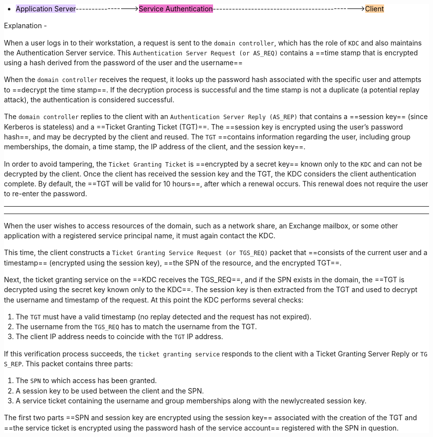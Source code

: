 - <mark style="background: #D2B3FFA6;">Application Server</mark>-----------------><mark style="background: #E632B3A6;">Service Authentication</mark>---------------------------------------------><mark style="background: #FFB86CA6;">Client</mark>

Explanation -

When a user logs in to their workstation, a request is sent to the `domain controller`, which has the role of `KDC` and also maintains the Authentication Server service. This `Authentication Server Request (or AS_REQ)` contains a ==time stamp that is encrypted using a hash derived from the password of the user and the username==

When the `domain controller` receives the request, it looks up the password hash associated with the specific user and attempts to ==decrypt the time stamp==. If the decryption process is successful and the time stamp is not a duplicate (a potential replay attack), the authentication is considered successful.

The `domain controller` replies to the client with an `Authentication Server Reply (AS_REP)` that contains a ==session key== (since Kerberos is stateless) and a ==Ticket Granting Ticket (TGT)==. The ==session key is encrypted using the user’s password hash==, and may be decrypted by the client and reused. The `TGT` ==contains information regarding the user, including group memberships, the domain, a time stamp, the IP address of the client, and the session key==.

In order to avoid tampering, the `Ticket Granting Ticket` is ==encrypted by a secret key== known only to the `KDC` and can not be decrypted by the client. Once the client has received the session key and the TGT, the KDC considers the client authentication complete. By default, the ==TGT will be valid for 10 hours==, after which a renewal occurs. This renewal does not require the user to re-enter the password.

---
---

When the user wishes to access resources of the domain, such as a network share, an Exchange mailbox, or some other application with a registered service principal name, it must again contact the KDC.

This time, the client constructs a `Ticket Granting Service Request (or TGS_REQ)` packet that ==consists of the current user and a timestamp== (encrypted using the session key), ==the SPN of the resource, and the encrypted TGT==.

Next, the ticket granting service on the ==KDC receives the TGS_REQ==, and if the SPN exists in the domain, the ==TGT is decrypted using the secret key known only to the KDC==. The session key is then extracted from the TGT and used to decrypt the username and timestamp of the request. At this point the KDC performs several checks:

1. The `TGT` must have a valid timestamp (no replay detected and the request has not expired).
2. The username from the `TGS_REQ` has to match the username from the TGT.
3. The client IP address needs to coincide with the `TGT` IP address. 

If this verification process succeeds, the `ticket granting service` responds to the client with a Ticket Granting Server Reply or `TGS_REP`. This packet contains three parts:

1. The `SPN` to which access has been granted.
2. A session key to be used between the client and the SPN. 
3. A service ticket containing the username and group memberships along with the newlycreated session key.

The first two parts ==SPN and session key are encrypted using the session key== associated with the creation of the TGT and ==the service ticket is encrypted using the password hash of the service account== registered with the SPN in question.
